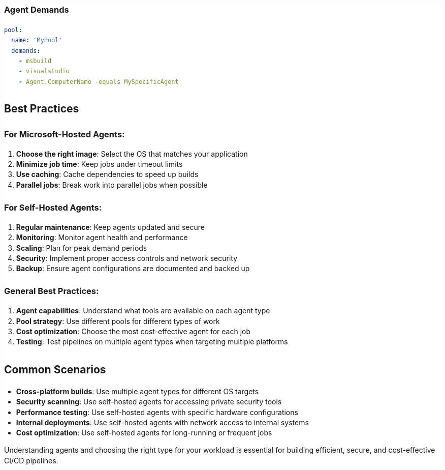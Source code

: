 ### Agent Demands
```yaml
pool:
  name: 'MyPool'
  demands:
    - msbuild
    - visualstudio
    - Agent.ComputerName -equals MySpecificAgent
```

## Best Practices

### For Microsoft-Hosted Agents:
1. **Choose the right image**: Select the OS that matches your application
2. **Minimize job time**: Keep jobs under timeout limits
3. **Use caching**: Cache dependencies to speed up builds
4. **Parallel jobs**: Break work into parallel jobs when possible

### For Self-Hosted Agents:
1. **Regular maintenance**: Keep agents updated and secure
2. **Monitoring**: Monitor agent health and performance
3. **Scaling**: Plan for peak demand periods
4. **Security**: Implement proper access controls and network security
5. **Backup**: Ensure agent configurations are documented and backed up

### General Best Practices:
1. **Agent capabilities**: Understand what tools are available on each agent type
2. **Pool strategy**: Use different pools for different types of work
3. **Cost optimization**: Choose the most cost-effective agent for each job
4. **Testing**: Test pipelines on multiple agent types when targeting multiple platforms

## Common Scenarios

- **Cross-platform builds**: Use multiple agent types for different OS targets
- **Security scanning**: Use self-hosted agents for accessing private security tools
- **Performance testing**: Use self-hosted agents with specific hardware configurations
- **Internal deployments**: Use self-hosted agents with network access to internal systems
- **Cost optimization**: Use self-hosted agents for long-running or frequent jobs

Understanding agents and choosing the right type for your workload is essential for building efficient, secure, and cost-effective CI/CD pipelines.
